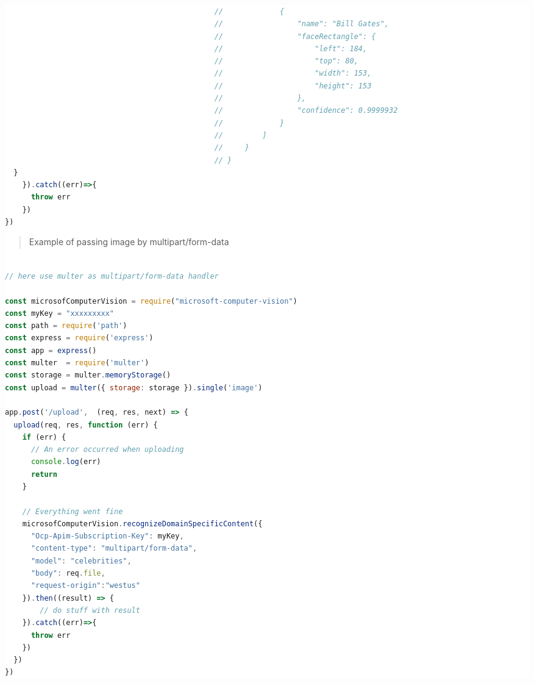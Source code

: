 ```javascript
                                                //             {
                                                //                 "name": "Bill Gates",
                                                //                 "faceRectangle": {
                                                //                     "left": 184,
                                                //                     "top": 80,
                                                //                     "width": 153,
                                                //                     "height": 153
                                                //                 },
                                                //                 "confidence": 0.9999932
                                                //             }
                                                //         ]
                                                //     }
                                                // }
  }
    }).catch((err)=>{
      throw err
    })
})
```

> Example of passing image by multipart/form-data

```javascript

// here use multer as multipart/form-data handler

const microsofComputerVision = require("microsoft-computer-vision")
const myKey = "xxxxxxxxx"
const path = require('path')
const express = require('express')
const app = express()
const multer  = require('multer')
const storage = multer.memoryStorage()
const upload = multer({ storage: storage }).single('image')

app.post('/upload',  (req, res, next) => {
  upload(req, res, function (err) {
    if (err) {
      // An error occurred when uploading
      console.log(err)
      return
    }

    // Everything went fine
    microsofComputerVision.recognizeDomainSpecificContent({
      "Ocp-Apim-Subscription-Key": myKey,
      "content-type": "multipart/form-data",
      "model": "celebrities",
      "body": req.file,
      "request-origin":"westus"
    }).then((result) => {
        // do stuff with result
    }).catch((err)=>{
      throw err
    })
  })
})
```
